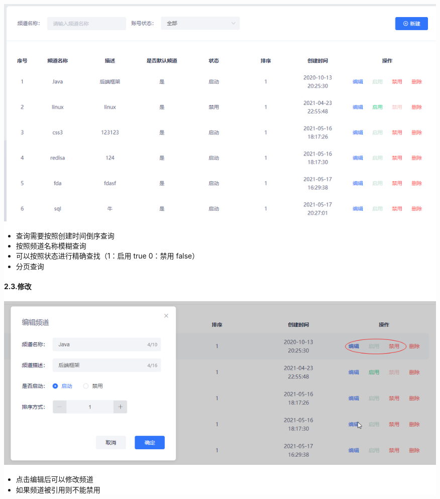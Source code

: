 ![image-20210725230126215](assets\image-20210725230126215.png)

- 查询需要按照创建时间倒序查询
- 按照频道名称模糊查询
- 可以按照状态进行精确查找（1：启用   true           0：禁用   false）
- 分页查询

#### 2.3.修改

![image-20210725230556844](assets\image-20210725230556844.png)

- 点击编辑后可以修改频道
- 如果频道被引用则不能禁用
